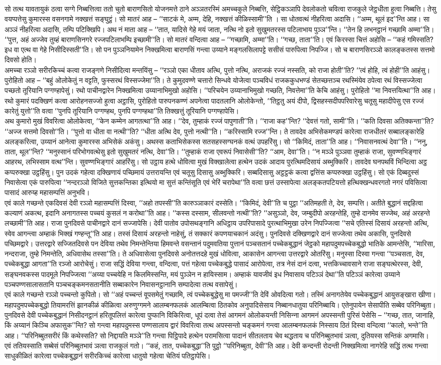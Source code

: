 सो तत्थ यावतायुकं ठत्वा सग्गे निब्बत्तित्वा ततो चुतो बाराणसितो योजनमत्ते ठाने अञ्‍ञतरस्मिं अमच्‍चकुले निब्बत्ति, सेट्ठिकञ्‍ञापि देवलोकतो चवित्वा राजकुले जेट्ठधीता हुत्वा निब्बत्ति। तेसु वयप्पत्तेसु कुमारस्स वसनगामे नक्खत्तं सङ्घुट्ठं। सो मातरं आह – ‘‘साटकं मे, अम्म, देहि, नक्खत्तं कीळिस्सामी’’ति । सा धोतवत्थं नीहरित्वा अदासि। ‘‘अम्म, थूलं इद’’न्ति आह। सा अञ्‍ञं नीहरित्वा अदासि, तम्पि पटिक्खिपि। अथ नं माता आह – ‘‘तात, यादिसे गेहे मयं जाता, नत्थि नो इतो सुखुमतरस्स पटिलाभाय पुञ्‍ञ’’न्ति। ‘‘तेन हि लभनट्ठानं गच्छामि अम्मा’’ति। ‘‘पुत्त, अहं अज्‍जेव तुय्हं बाराणसिनगरे रज्‍जपटिलाभम्पि इच्छामी’’ति। सो मातरं वन्दित्वा आह – ‘‘गच्छामि, अम्मा’’ति। ‘‘गच्छ, ताता’’ति। एवं किरस्सा चित्तं अहोसि – ‘‘कहं गमिस्सति? इध वा एत्थ वा गेहे निसीदिस्सती’’ति। सो पन पुञ्‍ञनियामेन निक्खमित्वा बाराणसिं गन्त्वा उय्याने मङ्गलसिलापट्टे ससीसं पारुपित्वा निपज्‍जि। सो च बाराणसिरञ्‍ञो कालङ्कतस्स सत्तमो दिवसो होति।  
अमच्‍चा रञ्‍ञो सरीरकिच्‍चं कत्वा राजङ्गणे निसीदित्वा मन्तयिंसु – ‘‘रञ्‍ञो एका धीताव अत्थि, पुत्तो नत्थि, अराजकं रज्‍जं नस्सति, को राजा होती’’ति? ‘‘त्वं होहि, त्वं होही’’ति आहंसु। पुरोहितो आह – ‘‘बहुं ओलोकेतुं न वट्टति, फुस्सरथं विस्सज्‍जेमा’’ति। ते कुमुदवण्णे चत्तारो सिन्धवे योजेत्वा पञ्‍चविधं राजककुधभण्डं सेतच्छत्तञ्‍च रथस्मिंयेव ठपेत्वा रथं विस्सज्‍जेत्वा पच्छतो तूरियानि पग्गण्हापेसुं। रथो पाचीनद्वारेन निक्खमित्वा उय्यानाभिमुखो अहोसि। ‘‘परिचयेन उय्यानाभिमुखो गच्छति, निवत्तेमा’’ति केचि आहंसु। पुरोहितो ‘‘मा निवत्तयित्था’’ति आह। रथो कुमारं पदक्खिणं कत्वा आरोहनसज्‍जो हुत्वा अट्ठासि, पुरोहितो पारुपनकण्णं अपनेत्वा पादतलानि ओलोकेन्तो, ‘‘तिट्ठतु अयं दीपो, द्विसहस्सदीपपरिवारेसु चतूसु महादीपेसु एस रज्‍जं कारेतुं युत्तो’’ति वत्वा ‘‘पुनपि तूरियानि पग्गण्हथ, पुनपि पग्गण्हथा’’ति तिक्खत्तुं तूरियानि पग्गण्हापेसि।  
अथ कुमारो मुखं विवरित्वा ओलोकेत्वा, ‘‘केन कम्मेन आगतत्था’’ति आह। ‘‘देव, तुम्हाकं रज्‍जं पापुणाती’’ति। ‘‘राजा कह’’न्ति? ‘‘देवत्तं गतो, सामी’’ति। ‘‘कति दिवसा अतिक्‍कन्ता’’ति? ‘‘अज्‍ज सत्तमो दिवसो’’ति। ‘‘पुत्तो वा धीता वा नत्थी’’ति? ‘‘धीता अत्थि देव, पुत्तो नत्थी’’ति। ‘‘करिस्सामि रज्‍ज’’न्ति। ते तावदेव अभिसेकमण्डपं कारेत्वा राजधीतरं सब्बालङ्कारेहि अलङ्करित्वा, उय्यानं आनेत्वा कुमारस्स अभिसेकं अकंसु। अथस्स कताभिसेकस्स सतसहस्सग्घनकं वत्थं उपहरिंसु। सो ‘‘किमिदं, ताता’’ति आह। ‘‘निवासनवत्थं देवा’’ति। ‘‘ननु, ताता, थूल’’न्ति? ‘‘मनुस्सानं परिभोगवत्थेसु इतो सुखुमतरं नत्थि, देवा’’ति। ‘‘तुम्हाकं राजा एवरूपं निवासेसी’’ति? ‘‘आम, देवा’’ति। ‘‘न मञ्‍ञे पुञ्‍ञवा तुम्हाकं राजा, सुवण्णभिङ्गारं आहरथ, लभिस्साम वत्थ’’न्ति। सुवण्णभिङ्गारं आहरिंसु। सो उट्ठाय हत्थे धोवित्वा मुखं विक्खालेत्वा हत्थेन उदकं आदाय पुरत्थिमदिसायं अब्भुक्‍किरि। तावदेव घनपथविं भिन्दित्वा अट्ठ कप्परुक्खा उट्ठहिंसु। पुन उदकं गहेत्वा दक्खिणायं पच्छिमायं उत्तरायन्ति एवं चतूसु दिसासु अब्भुक्‍किरि। सब्बदिसासु अट्ठट्ठकं कत्वा द्वत्तिंस कप्परुक्खा उट्ठहिंसु। सो एकं दिब्बदुस्सं निवासेत्वा एकं पारुपित्वा ‘‘नन्दरञ्‍ञो विजिते सुत्तकन्तिका इत्थियो मा सुत्तं कन्तिंसूति एवं भेरिं चरापेथा’’ति वत्वा छत्तं उस्सापेत्वा अलङ्कतपटियत्तो हत्थिक्खन्धवरगतो नगरं पविसित्वा पासादं आरुय्ह महासम्पत्तिं अनुभवि।  
एवं काले गच्छन्ते एकदिवसं देवी रञ्‍ञो महासम्पत्तिं दिस्वा, ‘‘अहो तपस्सी’’ति कारुञ्‍ञाकारं दस्सेति। ‘‘किमिदं, देवी’’ति च पुट्ठा ‘‘अतिमहती ते, देव, सम्पत्ति। अतीते बुद्धानं सद्दहित्वा कल्याणं अकत्थ, इदानि अनागतस्स पच्‍चयं कुसलं न करोथा’’ति आह। ‘‘कस्स दस्साम, सीलवन्तो नत्थी’’ति? ‘‘असुञ्‍ञो, देव, जम्बुदीपो अरहन्तेहि, तुम्हे दानमेव सज्‍जेथ, अहं अरहन्ते लच्छामी’’ति आह। राजा पुनदिवसे पाचीनद्वारे दानं सज्‍जापेसि। देवी पातोव उपोसथङ्गानि अधिट्ठाय उपरिपासादे पुरत्थाभिमुखा उरेन निपज्‍जित्वा ‘‘सचे एतिस्सं दिसायं अरहन्तो अत्थि, स्वेव आगन्त्वा अम्हाकं भिक्खं गण्हन्तू’’ति आह। तस्सं दिसायं अरहन्तो नाहेसुं, तं सक्‍कारं कपणयाचकानं अदंसु। पुनदिवसे दक्खिणद्वारे दानं सज्‍जेत्वा तथेव अकासि, पुनदिवसे पच्छिमद्वारे। उत्तरद्वारे सज्‍जितदिवसे पन देविया तथेव निमन्तेन्तिया हिमवन्ते वसन्तानं पदुमवतिया पुत्तानं पञ्‍चसतानं पच्‍चेकबुद्धानं जेट्ठको महापदुमपच्‍चेकबुद्धो भातिके आमन्तेसि, ‘‘मारिसा, नन्दराजा, तुम्हे निमन्तेति, अधिवासेथ तस्सा’’ति। ते अधिवासेत्वा पुनदिवसे अनोतत्तदहे मुखं धोवित्वा, आकासेन आगन्त्वा उत्तरद्वारे ओतरिंसु। मनुस्सा दिस्वा गन्त्वा ‘‘पञ्‍चसता, देव, पच्‍चेकबुद्धा आगता’’ति रञ्‍जो आरोचेसुं। राजा सद्धिं देविया गन्त्वा, वन्दित्वा, पत्तं गहेत्वा पच्‍चेकबुद्धे पासादं आरोपेत्वा, तत्र नेसं दानं दत्वा, भत्तकिच्‍चावसाने राजा सङ्घत्थेरस्स, देवी, सङ्घनवकस्स पादमूले निपज्‍जित्वा ‘‘अय्या पच्‍चयेहि न किलमिस्सन्ति, मयं पुञ्‍ञेन न हायिस्साम। अम्हाकं यावजीवं इध निवासाय पटिञ्‍ञं देथा’’ति पटिञ्‍ञं कारेत्वा उय्याने पञ्‍चपण्णसालासतानि पञ्‍चचङ्कमनसतानीति सब्बाकारेन निवासनट्ठानानि सम्पादेत्वा तत्थ वसापेसुं।  
एवं काले गच्छन्ते रञ्‍ञो पच्‍चन्तो कुपितो। सो ‘‘अहं पच्‍चन्तं वूपसमेतुं गच्छामि, त्वं पच्‍चेकबुद्धेसु मा पमज्‍जी’’ति देविं ओवदित्वा गतो। तस्मिं अनागतेयेव पच्‍चेकबुद्धानं आयुसङ्खारा खीणा। महापदुमपच्‍चेकबुद्धो तियामरत्तिं झानकीळं कीळित्वा अरुणुग्गमने आलम्बनफलकं आलम्बित्वा ठितकोव अनुपादिसेसाय निब्बानधातुया परिनिब्बायि। एतेनुपायेन सेसापीति सब्बेव परिनिब्बुता। पुनदिवसे देवी पच्‍चेकबुद्धानं निसीदनट्ठानं हरितूपलित्तं कारेत्वा पुप्फानि विकिरित्वा, धूपं दत्वा तेसं आगमनं ओलोकयन्ती निसिन्‍ना आगमनं अपस्सन्ती पुरिसं पेसेसि – ‘‘गच्छ, तात, जानाहि, किं अय्यानं किञ्‍चि अफासुक’’न्ति? सो गन्त्वा महापदुमस्स पण्णसालाय द्वारं विवरित्वा तत्थ अपस्सन्तो चङ्कमनं गन्त्वा आलम्बनफलकं निस्साय ठितं दिस्वा वन्दित्वा ‘‘कालो, भन्ते’’ति आह। ‘‘परिनिब्बुतसरीरं किं कथेस्सति? सो निद्दायति मञ्‍ञे’’ति गन्त्वा पिट्ठिपादे हत्थेन परामसित्वा पादानं सीतलताय चेव थद्धताय च परिनिब्बुतभावं ञत्वा, दुतियस्स सन्तिकं अगमासि। एवं ततियस्साति सब्बेसं परिनिब्बुतभावं ञत्वा राजकुलं गतो। ‘‘कहं, तात, पच्‍चेकबुद्धा’’ति पुट्ठो ‘‘परिनिब्बुता, देवी’’ति आह। देवी कन्दन्ती रोदन्ती निक्खमित्वा नागरेहि सद्धिं तत्थ गन्त्वा साधुकीळितं कारेत्वा पच्‍चेकबुद्धानं सरीरकिच्‍चं कारेत्वा धातुयो गहेत्वा चेतियं पतिट्ठापेसि।  